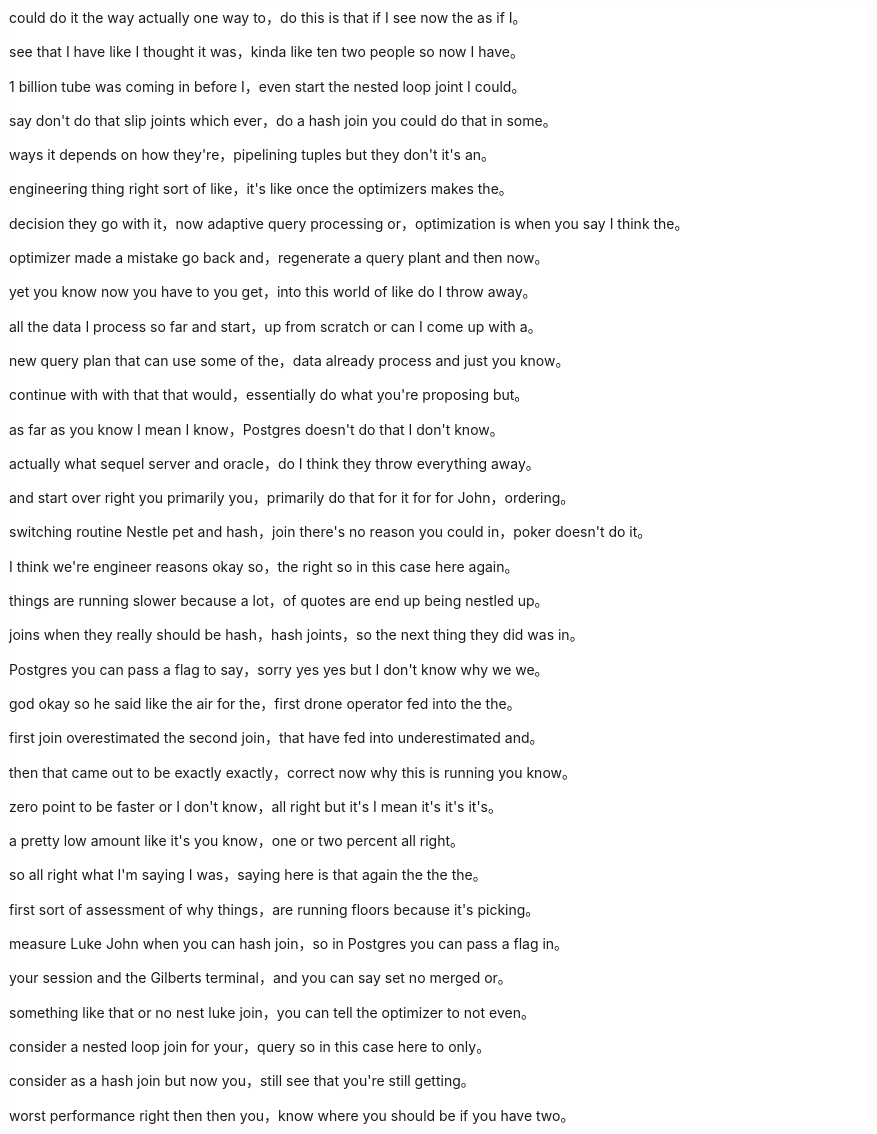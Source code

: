 could do it the way actually one way to，do this is that if I see now the as if I。

see that I have like I thought it was，kinda like ten two people so now I have。

1 billion tube was coming in before I，even start the nested loop joint I could。

say don't do that slip joints which ever，do a hash join you could do that in some。

ways it depends on how they're，pipelining tuples but they don't it's an。

engineering thing right sort of like，it's like once the optimizers makes the。

decision they go with it，now adaptive query processing or，optimization is when you say I think the。

optimizer made a mistake go back and，regenerate a query plant and then now。

yet you know now you have to you get，into this world of like do I throw away。

all the data I process so far and start，up from scratch or can I come up with a。

new query plan that can use some of the，data already process and just you know。

continue with with that that would，essentially do what you're proposing but。

as far as you know I mean I know，Postgres doesn't do that I don't know。

actually what sequel server and oracle，do I think they throw everything away。

and start over right you primarily you，primarily do that for it for for John，ordering。

switching routine Nestle pet and hash，join there's no reason you could in，poker doesn't do it。

I think we're engineer reasons okay so，the right so in this case here again。

things are running slower because a lot，of quotes are end up being nestled up。

joins when they really should be hash，hash joints，so the next thing they did was in。

Postgres you can pass a flag to say，sorry yes yes but I don't know why we we。

god okay so he said like the air for the，first drone operator fed into the the。

first join overestimated the second join，that have fed into underestimated and。

then that came out to be exactly exactly，correct now why this is running you know。

zero point to be faster or I don't know，all right but it's I mean it's it's it's。

a pretty low amount like it's you know，one or two percent all right。

so all right what I'm saying I was，saying here is that again the the the。

first sort of assessment of why things，are running floors because it's picking。

measure Luke John when you can hash join，so in Postgres you can pass a flag in。

your session and the Gilberts terminal，and you can say set no merged or。

something like that or no nest luke join，you can tell the optimizer to not even。

consider a nested loop join for your，query so in this case here to only。

consider as a hash join but now you，still see that you're still getting。

worst performance right then then you，know where you should be if you have two。
